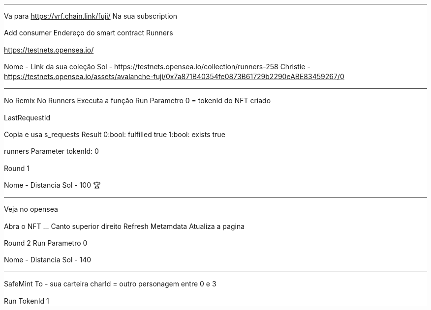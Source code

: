 **************************************

Va para 
https://vrf.chain.link/fuji/
Na sua subscription

Add consumer
Endereço do smart contract Runners


https://testnets.opensea.io/

Nome - Link da sua coleção
Sol - https://testnets.opensea.io/collection/runners-258
Christie - https://testnets.opensea.io/assets/avalanche-fuji/0x7a871B40354fe0873B61729b2290eABE83459267/0

***********************

No Remix
No Runners
Executa a função 
Run
Parametro 0
= tokenId do NFT criado


LastRequestId

Copia e usa s_requests
Result
0:bool: fulfilled true
1:bool: exists true


runners
Parameter tokenId: 0


Round 1

Nome - Distancia
Sol - 100 🏆

*********************************************

Veja no opensea

Abra o NFT
... Canto superior direito
Refresh Metamdata
Atualiza a pagina

Round 2
Run
Parametro 0

Nome - Distancia
Sol - 140

*****************

SafeMint
To - sua carteira
charId = outro personagem entre 0 e 3

Run
TokenId 1

